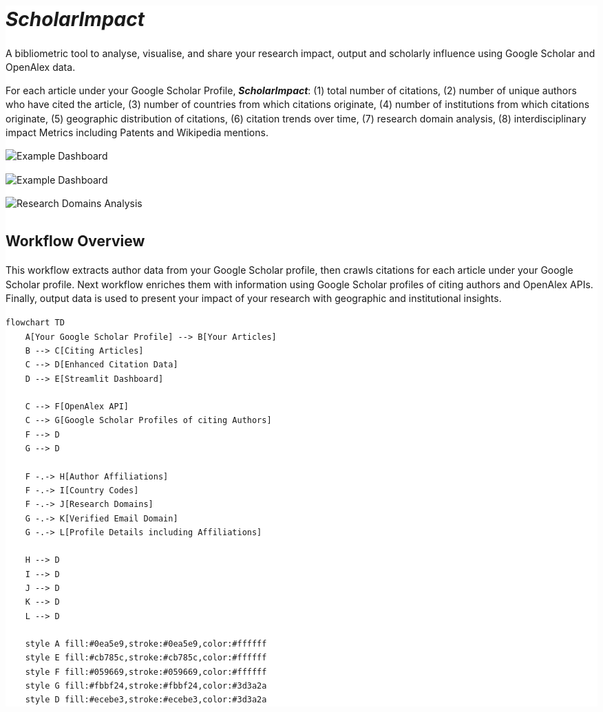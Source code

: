 # _ScholarImpact_
A bibliometric tool to analyse, visualise, and share your research impact, output and scholarly influence using Google Scholar and OpenAlex data.

For each article under your Google Scholar Profile, **_ScholarImpact_**: (1) total number of citations, (2) number of unique authors who have cited the article, (3) number of countries from which citations originate, (4) number of institutions from which citations originate, (5) geographic distribution of citations, (6) citation trends over time, (7) research domain analysis, (8) interdisciplinary impact Metrics including Patents and Wikipedia mentions.

![Example Dashboard](https://static.abhishek-tiwari.com/scholarimpact/example-dashboard-v3.png)

![Example Dashboard](https://static.abhishek-tiwari.com/scholarimpact/geo-trends-v3.png)

![Research Domains Analysis](https://static.abhishek-tiwari.com/scholarimpact/research-domains-v3.png)

## Workflow Overview
This workflow extracts author data from your Google Scholar profile, then crawls citations for each article under your Google Scholar profile. Next workflow enriches them with information using Google Scholar profiles of citing authors and OpenAlex APIs. Finally, output data is used to present your impact of your research with geographic and institutional insights.


```mermaid
flowchart TD
    A[Your Google Scholar Profile] --> B[Your Articles]
    B --> C[Citing Articles]
    C --> D[Enhanced Citation Data]
    D --> E[Streamlit Dashboard]
    
    C --> F[OpenAlex API]
    C --> G[Google Scholar Profiles of citing Authors]
    F --> D
    G --> D
    
    F -.-> H[Author Affiliations]
    F -.-> I[Country Codes]
    F -.-> J[Research Domains]
    G -.-> K[Verified Email Domain]
    G -.-> L[Profile Details including Affiliations]
    
    H --> D
    I --> D
    J --> D
    K --> D
    L --> D
    
    style A fill:#0ea5e9,stroke:#0ea5e9,color:#ffffff
    style E fill:#cb785c,stroke:#cb785c,color:#ffffff
    style F fill:#059669,stroke:#059669,color:#ffffff
    style G fill:#fbbf24,stroke:#fbbf24,color:#3d3a2a
    style D fill:#ecebe3,stroke:#ecebe3,color:#3d3a2a
```
